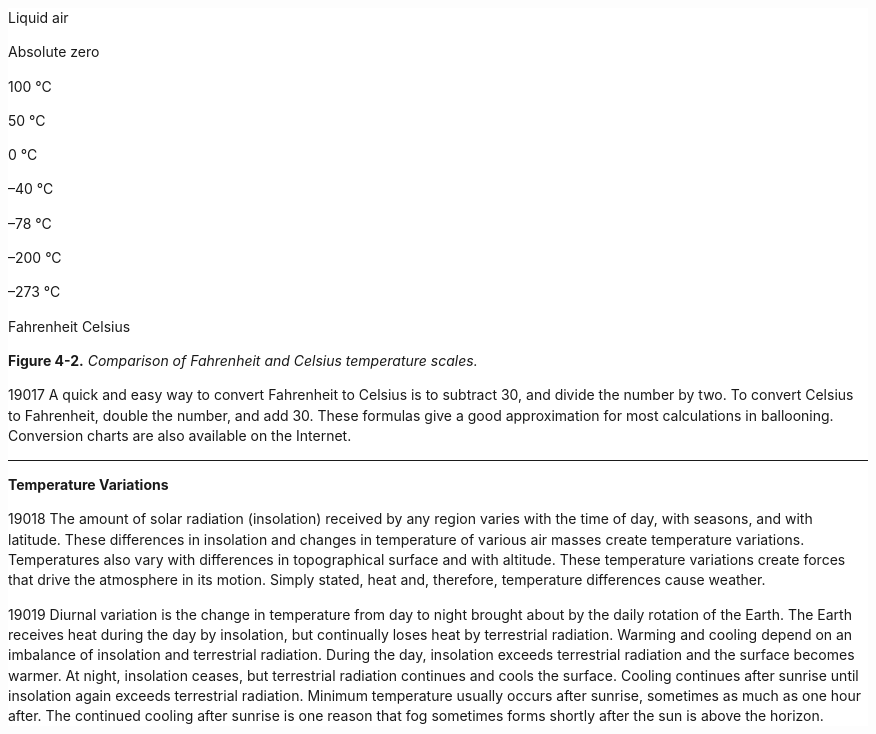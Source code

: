 Liquid air

Absolute zero


100 °C

50 °C

0 °C

–40 °C

–78 °C

–200 °C

–273 °C


Fahrenheit Celsius

**Figure 4-2.** _Comparison of Fahrenheit and Celsius temperature scales._

19017
A quick and easy way to convert Fahrenheit to Celsius is to subtract 30, and divide the number by two. To convert
Celsius to Fahrenheit, double the number, and add 30. These formulas give a good approximation for most calculations in
ballooning. Conversion charts are also available on the Internet.


-----

**Temperature Variations**

19018
The amount of solar radiation (insolation) received by any region varies with the time of day, with seasons, and with
latitude. These differences in insolation and changes in temperature of various air masses create temperature variations.
Temperatures also vary with differences in topographical surface and with altitude. These temperature variations create
forces that drive the atmosphere in its motion. Simply stated, heat and, therefore, temperature differences cause weather.

19019
Diurnal variation is the change in temperature from day to night brought about by the daily rotation of the Earth. The
Earth receives heat during the day by insolation, but continually loses heat by terrestrial radiation. Warming and cooling
depend on an imbalance of insolation and terrestrial radiation. During the day, insolation exceeds terrestrial radiation
and the surface becomes warmer. At night, insolation ceases, but terrestrial radiation continues and cools the surface.
Cooling continues after sunrise until insolation again exceeds terrestrial radiation. Minimum temperature usually occurs
after sunrise, sometimes as much as one hour after. The continued cooling after sunrise is one reason that fog sometimes
forms shortly after the sun is above the horizon.
